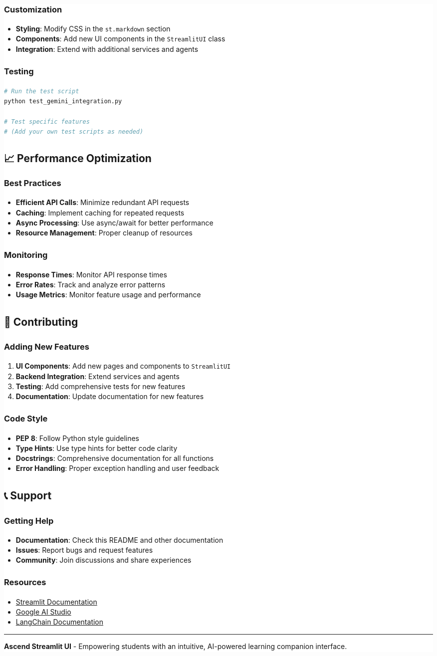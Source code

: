 ### Customization
- **Styling**: Modify CSS in the `st.markdown` section
- **Components**: Add new UI components in the `StreamlitUI` class
- **Integration**: Extend with additional services and agents

### Testing
```bash
# Run the test script
python test_gemini_integration.py

# Test specific features
# (Add your own test scripts as needed)
```

## 📈 Performance Optimization

### Best Practices
- **Efficient API Calls**: Minimize redundant API requests
- **Caching**: Implement caching for repeated requests
- **Async Processing**: Use async/await for better performance
- **Resource Management**: Proper cleanup of resources

### Monitoring
- **Response Times**: Monitor API response times
- **Error Rates**: Track and analyze error patterns
- **Usage Metrics**: Monitor feature usage and performance

## 🤝 Contributing

### Adding New Features
1. **UI Components**: Add new pages and components to `StreamlitUI`
2. **Backend Integration**: Extend services and agents
3. **Testing**: Add comprehensive tests for new features
4. **Documentation**: Update documentation for new features

### Code Style
- **PEP 8**: Follow Python style guidelines
- **Type Hints**: Use type hints for better code clarity
- **Docstrings**: Comprehensive documentation for all functions
- **Error Handling**: Proper exception handling and user feedback

## 📞 Support

### Getting Help
- **Documentation**: Check this README and other documentation
- **Issues**: Report bugs and request features
- **Community**: Join discussions and share experiences

### Resources
- [Streamlit Documentation](https://docs.streamlit.io/)
- [Google AI Studio](https://makersuite.google.com/)
- [LangChain Documentation](https://python.langchain.com/)

---

**Ascend Streamlit UI** - Empowering students with an intuitive, AI-powered learning companion interface.
